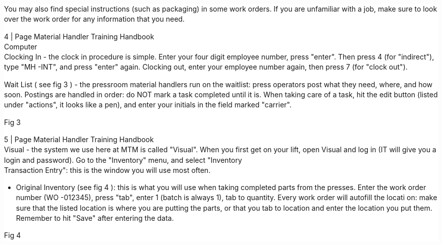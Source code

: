  
 
 
 
 
 
 
 
 
 
 
 
 
 
 
 
 
 You may also find special instructions (such as packaging) in some work orders. If you are unfamiliar 
with a job, make sure to look over the work order for any information that you need.  
  

 
4 | Page                            Material Handler Training Handbook  
 Computer  
Clocking In  - the clock  in procedure is simple. Enter your four digit employee number, press "enter". 
Then press 4 (for "indirect"), type "MH -INT", and press "enter" again.  Clocking out, enter your employee 
number again, then press 7 (for "clock out").                                                                                                            
 
Wait List ( see fig 3 ) - the pressroom material handlers run on the waitlist: press operators post what 
they need, where, and how soon. Postings are handled in order: do NOT mark a task completed until it 
is. When taking care of a task, hit the edit button (listed under "actions", it looks like a pen), and enter 
your initials in the field marked "carrier".                                                                                                                
 
Fig 3  
 
 
  

 
5 | Page                            Material Handler Training Handbook  
 Visual  - the system we use here at MTM is called "Visual". When you first get on your lift, open Visual 
and log in (IT will give you a login and password). Go to the "Inventory" menu, and select "Inventory  
Transaction Entry": this is the window you will use most  often.  
 - Original Inventory  (see fig 4 ): this is what you will use when taking completed parts from the presses. 
Enter the work order number (WO -012345), press "tab", enter 1 (batch is always 1), tab to quantity. 
Every work order will autofill the locati on: make sure that the listed location is where you are putting 
the parts, or that you tab to location and enter the location you put them. Remember to hit "Save" after 
entering the data.  
 
Fig 4  
 
 
 